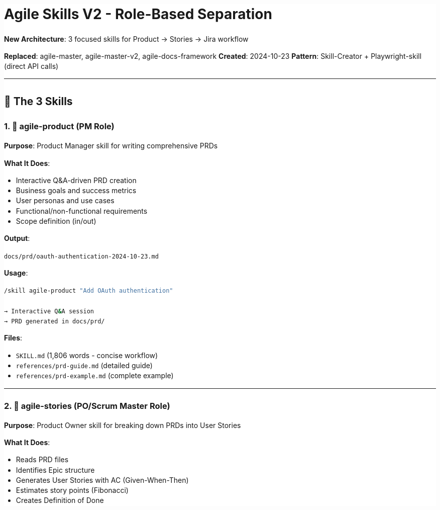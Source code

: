 # Agile Skills V2 - Role-Based Separation

**New Architecture**: 3 focused skills for Product → Stories → Jira workflow

**Replaced**: agile-master, agile-master-v2, agile-docs-framework
**Created**: 2024-10-23
**Pattern**: Skill-Creator + Playwright-skill (direct API calls)

---

## 🎯 The 3 Skills

### 1. 📝 agile-product (PM Role)

**Purpose**: Product Manager skill for writing comprehensive PRDs

**What It Does**:
- Interactive Q&A-driven PRD creation
- Business goals and success metrics
- User personas and use cases
- Functional/non-functional requirements
- Scope definition (in/out)

**Output**:
```
docs/prd/oauth-authentication-2024-10-23.md
```

**Usage**:
```bash
/skill agile-product "Add OAuth authentication"

→ Interactive Q&A session
→ PRD generated in docs/prd/
```

**Files**:
- `SKILL.md` (1,806 words - concise workflow)
- `references/prd-guide.md` (detailed guide)
- `references/prd-example.md` (complete example)

---

### 2. 👥 agile-stories (PO/Scrum Master Role)

**Purpose**: Product Owner skill for breaking down PRDs into User Stories

**What It Does**:
- Reads PRD files
- Identifies Epic structure
- Generates User Stories with AC (Given-When-Then)
- Estimates story points (Fibonacci)
- Creates Definition of Done
